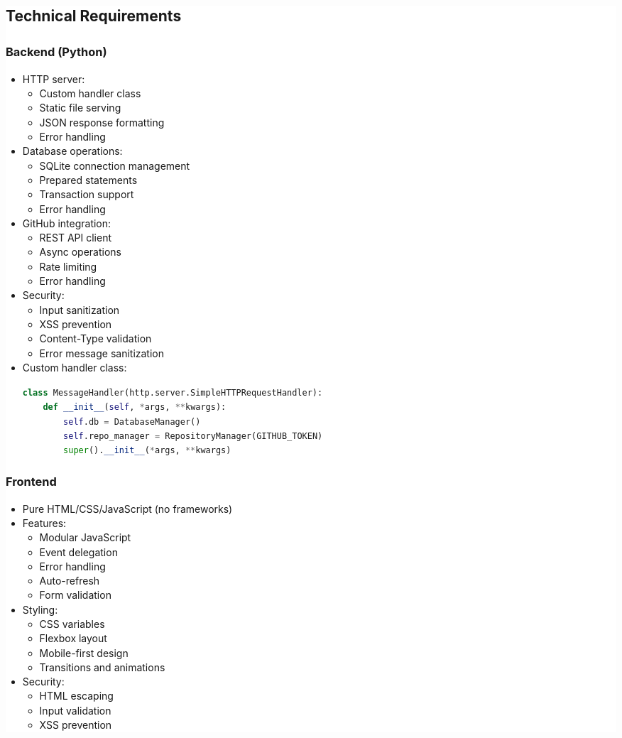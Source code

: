 ## Technical Requirements

### Backend (Python)
- HTTP server:
  - Custom handler class
  - Static file serving
  - JSON response formatting
  - Error handling
- Database operations:
  - SQLite connection management
  - Prepared statements
  - Transaction support
  - Error handling
- GitHub integration:
  - REST API client
  - Async operations
  - Rate limiting
  - Error handling
- Security:
  - Input sanitization
  - XSS prevention
  - Content-Type validation
  - Error message sanitization
- Custom handler class:
  ```python
  class MessageHandler(http.server.SimpleHTTPRequestHandler):
      def __init__(self, *args, **kwargs):
          self.db = DatabaseManager()
          self.repo_manager = RepositoryManager(GITHUB_TOKEN)
          super().__init__(*args, **kwargs)
  ```

### Frontend
- Pure HTML/CSS/JavaScript (no frameworks)
- Features:
  - Modular JavaScript
  - Event delegation
  - Error handling
  - Auto-refresh
  - Form validation
- Styling:
  - CSS variables
  - Flexbox layout
  - Mobile-first design
  - Transitions and animations
- Security:
  - HTML escaping
  - Input validation
  - XSS prevention
